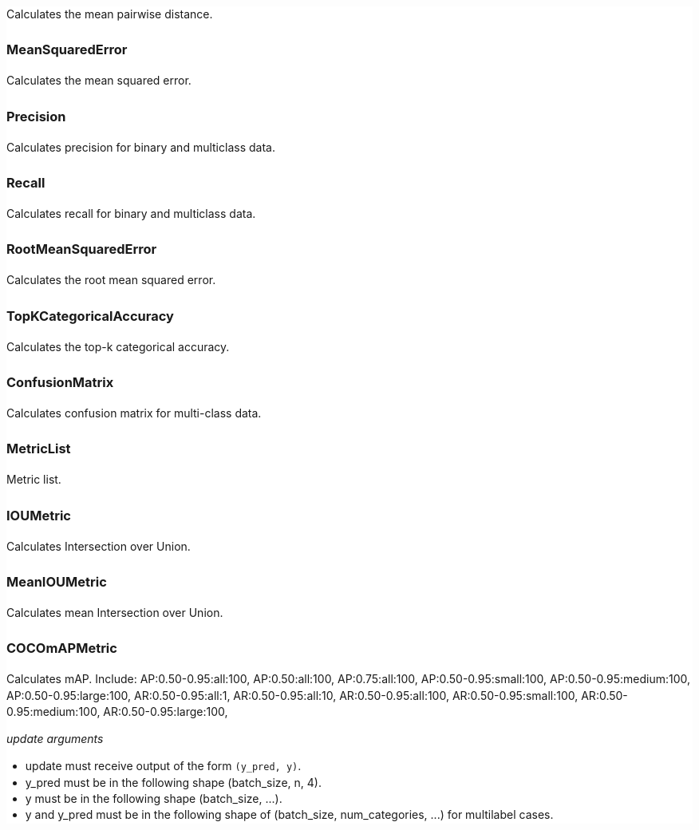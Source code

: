 Calculates the mean pairwise distance.

### MeanSquaredError
Calculates the mean squared error.

### Precision
Calculates precision for binary and multiclass data.

### Recall
Calculates recall for binary and multiclass data.

### RootMeanSquaredError
Calculates the root mean squared error.

### TopKCategoricalAccuracy
Calculates the top-k categorical accuracy.

### ConfusionMatrix
Calculates confusion matrix for multi-class data.

### MetricList
Metric list.

### IOUMetric
Calculates Intersection over Union.

### MeanIOUMetric
Calculates mean Intersection over Union.

### COCOmAPMetric
Calculates mAP.
Include:
AP:0.50-0.95:all:100,
AP:0.50:all:100,
AP:0.75:all:100, 
AP:0.50-0.95:small:100, 
AP:0.50-0.95:medium:100,
AP:0.50-0.95:large:100, 
AR:0.50-0.95:all:1,
AR:0.50-0.95:all:10,
AR:0.50-0.95:all:100,
AR:0.50-0.95:small:100,
AR:0.50-0.95:medium:100,
AR:0.50-0.95:large:100,

*update arguments*

- update must receive output of the form `(y_pred, y)`.
- y_pred must be in the following shape (batch_size, n, 4).
- y must be in the following shape (batch_size, ...).
- y and y_pred must be in the following shape of (batch_size, num_categories, ...) for multilabel cases.
